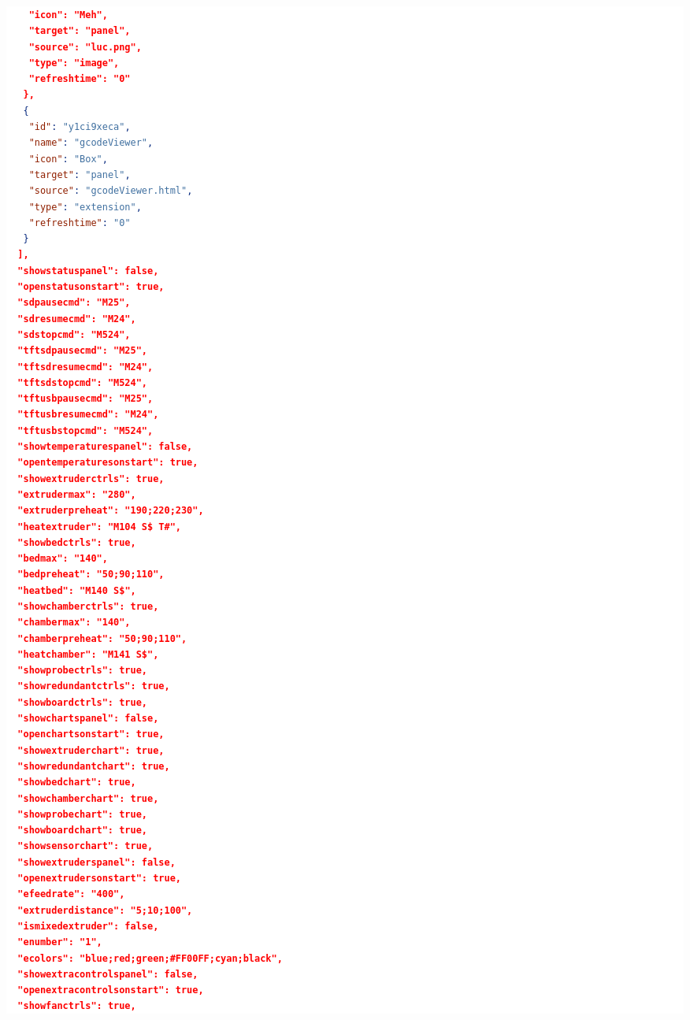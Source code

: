 ```json
    "icon": "Meh",
    "target": "panel",
    "source": "luc.png",
    "type": "image",
    "refreshtime": "0"
   },
   {
    "id": "y1ci9xeca",
    "name": "gcodeViewer",
    "icon": "Box",
    "target": "panel",
    "source": "gcodeViewer.html",
    "type": "extension",
    "refreshtime": "0"
   }
  ],
  "showstatuspanel": false,
  "openstatusonstart": true,
  "sdpausecmd": "M25",
  "sdresumecmd": "M24",
  "sdstopcmd": "M524",
  "tftsdpausecmd": "M25",
  "tftsdresumecmd": "M24",
  "tftsdstopcmd": "M524",
  "tftusbpausecmd": "M25",
  "tftusbresumecmd": "M24",
  "tftusbstopcmd": "M524",
  "showtemperaturespanel": false,
  "opentemperaturesonstart": true,
  "showextruderctrls": true,
  "extrudermax": "280",
  "extruderpreheat": "190;220;230",
  "heatextruder": "M104 S$ T#",
  "showbedctrls": true,
  "bedmax": "140",
  "bedpreheat": "50;90;110",
  "heatbed": "M140 S$",
  "showchamberctrls": true,
  "chambermax": "140",
  "chamberpreheat": "50;90;110",
  "heatchamber": "M141 S$",
  "showprobectrls": true,
  "showredundantctrls": true,
  "showboardctrls": true,
  "showchartspanel": false,
  "openchartsonstart": true,
  "showextruderchart": true,
  "showredundantchart": true,
  "showbedchart": true,
  "showchamberchart": true,
  "showprobechart": true,
  "showboardchart": true,
  "showsensorchart": true,
  "showextruderspanel": false,
  "openextrudersonstart": true,
  "efeedrate": "400",
  "extruderdistance": "5;10;100",
  "ismixedextruder": false,
  "enumber": "1",
  "ecolors": "blue;red;green;#FF00FF;cyan;black",
  "showextracontrolspanel": false,
  "openextracontrolsonstart": true,
  "showfanctrls": true,
```